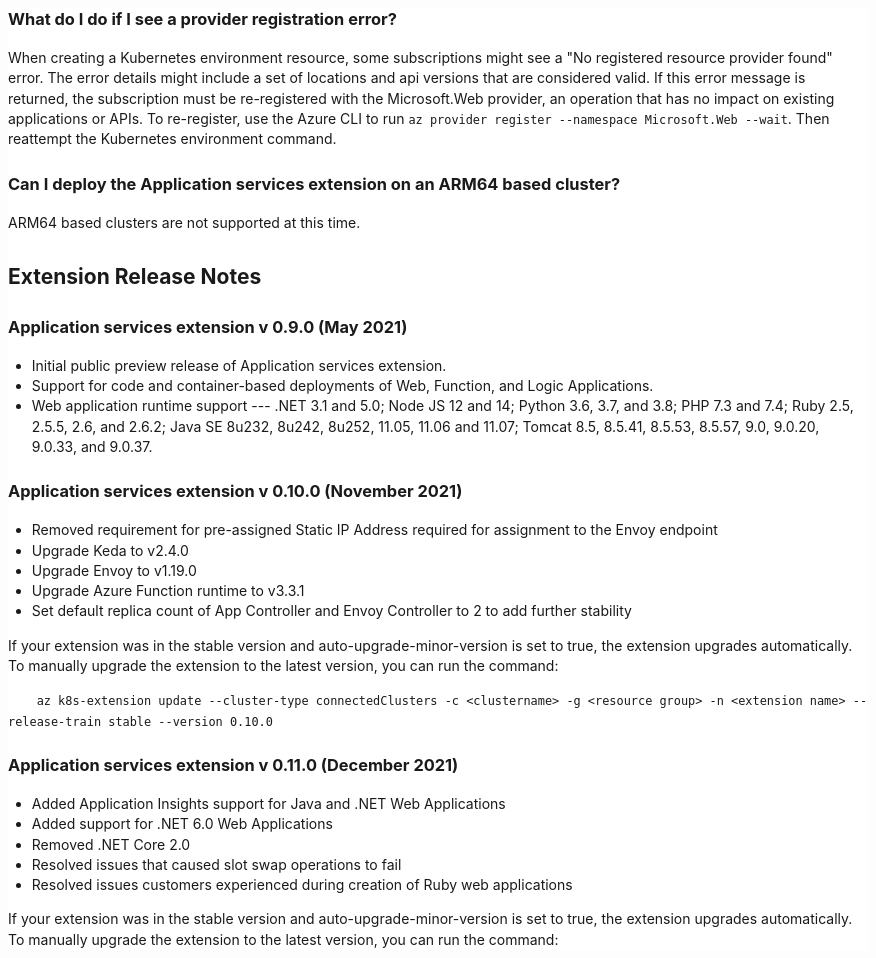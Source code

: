 ### What do I do if I see a provider registration error?

When creating a Kubernetes environment resource, some subscriptions might see a "No registered resource provider found" error. The error details might include a set of locations and api versions that are considered valid. If this error message is returned, the subscription must be re-registered with the Microsoft.Web provider, an operation that has no impact on existing applications or APIs. To re-register, use the Azure CLI to run `az provider register --namespace Microsoft.Web --wait`. Then reattempt the Kubernetes environment command.

### Can I deploy the Application services extension on an ARM64 based cluster?

ARM64 based clusters are not supported at this time.  

## Extension Release Notes

### Application services extension v 0.9.0 (May 2021)

- Initial public preview release of Application services extension.
- Support for code and container-based deployments of Web, Function, and Logic Applications.
- Web application runtime support --- .NET 3.1 and 5.0; Node JS 12 and 14; Python 3.6, 3.7, and 3.8; PHP 7.3 and 7.4; Ruby 2.5, 2.5.5, 2.6, and 2.6.2; Java SE 8u232, 8u242, 8u252, 11.05, 11.06 and 11.07; Tomcat 8.5, 8.5.41, 8.5.53, 8.5.57, 9.0, 9.0.20, 9.0.33, and 9.0.37.

### Application services extension v 0.10.0 (November 2021)

- Removed requirement for pre-assigned Static IP Address required for assignment to the Envoy endpoint
- Upgrade Keda to v2.4.0
- Upgrade Envoy to v1.19.0
- Upgrade Azure Function runtime to v3.3.1
- Set default replica count of App Controller and Envoy Controller to 2 to add further stability

If your extension was in the stable version and auto-upgrade-minor-version is set to true, the extension upgrades automatically. To manually upgrade the extension to the latest version, you can run the command:

```azurecli-interactive
    az k8s-extension update --cluster-type connectedClusters -c <clustername> -g <resource group> -n <extension name> --release-train stable --version 0.10.0
```

### Application services extension v 0.11.0 (December 2021)

- Added Application Insights support for Java and .NET Web Applications
- Added support for .NET 6.0 Web Applications
- Removed .NET Core 2.0
- Resolved issues that caused slot swap operations to fail
- Resolved issues customers experienced during creation of Ruby web applications

If your extension was in the stable version and auto-upgrade-minor-version is set to true, the extension upgrades automatically. To manually upgrade the extension to the latest version, you can run the command:
